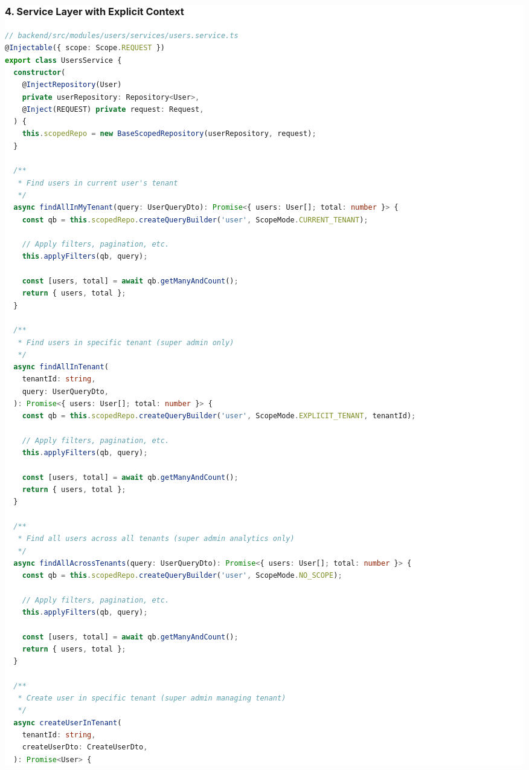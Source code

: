 ### 4. Service Layer with Explicit Context

```typescript
// backend/src/modules/users/services/users.service.ts
@Injectable({ scope: Scope.REQUEST })
export class UsersService {
  constructor(
    @InjectRepository(User)
    private userRepository: Repository<User>,
    @Inject(REQUEST) private request: Request,
  ) {
    this.scopedRepo = new BaseScopedRepository(userRepository, request);
  }

  /**
   * Find users in current user's tenant
   */
  async findAllInMyTenant(query: UserQueryDto): Promise<{ users: User[]; total: number }> {
    const qb = this.scopedRepo.createQueryBuilder('user', ScopeMode.CURRENT_TENANT);
    
    // Apply filters, pagination, etc.
    this.applyFilters(qb, query);
    
    const [users, total] = await qb.getManyAndCount();
    return { users, total };
  }

  /**
   * Find users in specific tenant (super admin only)
   */
  async findAllInTenant(
    tenantId: string,
    query: UserQueryDto,
  ): Promise<{ users: User[]; total: number }> {
    const qb = this.scopedRepo.createQueryBuilder('user', ScopeMode.EXPLICIT_TENANT, tenantId);
    
    // Apply filters, pagination, etc.
    this.applyFilters(qb, query);
    
    const [users, total] = await qb.getManyAndCount();
    return { users, total };
  }

  /**
   * Find all users across all tenants (super admin analytics only)
   */
  async findAllAcrossTenants(query: UserQueryDto): Promise<{ users: User[]; total: number }> {
    const qb = this.scopedRepo.createQueryBuilder('user', ScopeMode.NO_SCOPE);
    
    // Apply filters, pagination, etc.
    this.applyFilters(qb, query);
    
    const [users, total] = await qb.getManyAndCount();
    return { users, total };
  }

  /**
   * Create user in specific tenant (super admin managing tenant)
   */
  async createUserInTenant(
    tenantId: string,
    createUserDto: CreateUserDto,
  ): Promise<User> {
```

  [Role.SUPER_ADMIN]: [Permission.SUPER_ADMIN_ALL],
  [Role.TENANT_ADMIN]: [
  [Role.DEPARTMENT_MANAGER]: [
  [Role.EMPLOYEE]: [